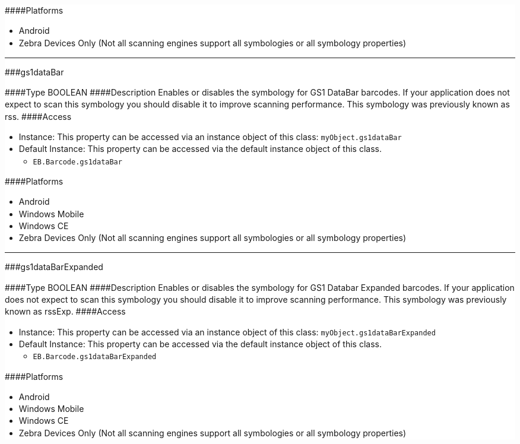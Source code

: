 

####Platforms

* Android
* Zebra Devices Only (Not all scanning engines support all symbologies or all symbology properties)

-----

###gs1dataBar

####Type
<span class='text-info'>BOOLEAN</span> 
####Description
Enables or disables the symbology for GS1 DataBar barcodes. If your application does not expect to scan this symbology you should disable it to improve scanning performance. This symbology was previously known as rss.
####Access


* Instance: This property can be accessed via an instance object of this class: <code>myObject.gs1dataBar</code>
* Default Instance: This property can be accessed via the default instance object of this class. 
	* <code>EB.Barcode.gs1dataBar</code> 



####Platforms

* Android
* Windows Mobile
* Windows CE
* Zebra Devices Only (Not all scanning engines support all symbologies or all symbology properties)

-----

###gs1dataBarExpanded

####Type
<span class='text-info'>BOOLEAN</span> 
####Description
Enables or disables the symbology for GS1 Databar Expanded barcodes. If your application does not expect to scan this symbology you should disable it to improve scanning performance. This symbology was previously known as rssExp.
####Access


* Instance: This property can be accessed via an instance object of this class: <code>myObject.gs1dataBarExpanded</code>
* Default Instance: This property can be accessed via the default instance object of this class. 
	* <code>EB.Barcode.gs1dataBarExpanded</code> 



####Platforms

* Android
* Windows Mobile
* Windows CE
* Zebra Devices Only (Not all scanning engines support all symbologies or all symbology properties)
